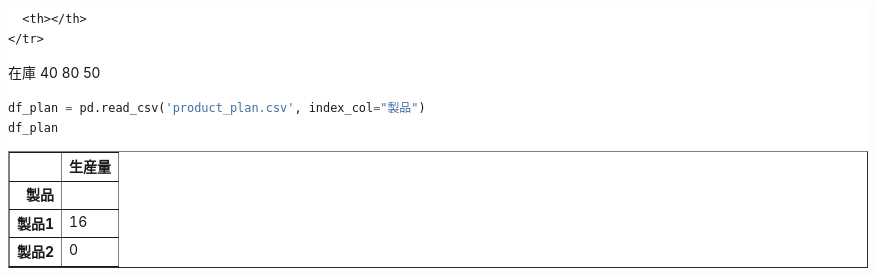       <th></th>
    </tr>
  </thead>
  <tbody>
    <tr>
      <th>在庫</th>
      <td>40</td>
      <td>80</td>
      <td>50</td>
    </tr>
  </tbody>
</table>
</div>




```python
df_plan = pd.read_csv('product_plan.csv', index_col="製品")
df_plan
```




<div>
<style scoped>
    .dataframe tbody tr th:only-of-type {
        vertical-align: middle;
    }

    .dataframe tbody tr th {
        vertical-align: top;
    }

    .dataframe thead th {
        text-align: right;
    }
</style>
<table border="1" class="dataframe">
  <thead>
    <tr style="text-align: right;">
      <th></th>
      <th>生産量</th>
    </tr>
    <tr>
      <th>製品</th>
      <th></th>
    </tr>
  </thead>
  <tbody>
    <tr>
      <th>製品1</th>
      <td>16</td>
    </tr>
    <tr>
      <th>製品2</th>
      <td>0</td>
    </tr>
  </tbody>
</table>
</div>
